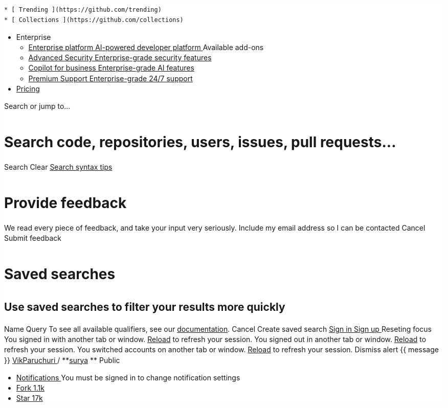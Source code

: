     * [ Trending ](https://github.com/trending)
    * [ Collections ](https://github.com/collections)
  * Enterprise 
    * [ Enterprise platform AI-powered developer platform  ](https://github.com/enterprise)
Available add-ons
    * [ Advanced Security Enterprise-grade security features  ](https://github.com/enterprise/advanced-security)
    * [ Copilot for business Enterprise-grade AI features  ](https://github.com/features/copilot/copilot-business)
    * [ Premium Support Enterprise-grade 24/7 support  ](https://github.com/premium-support)
  * [Pricing](https://github.com/pricing)


Search or jump to...
# Search code, repositories, users, issues, pull requests...
Search 
Clear
[Search syntax tips](https://docs.github.com/search-github/github-code-search/understanding-github-code-search-syntax)
#  Provide feedback 
We read every piece of feedback, and take your input very seriously.
Include my email address so I can be contacted
Cancel  Submit feedback 
#  Saved searches 
## Use saved searches to filter your results more quickly
Name
Query
To see all available qualifiers, see our [documentation](https://docs.github.com/search-github/github-code-search/understanding-github-code-search-syntax). 
Cancel  Create saved search 
[ Sign in ](https://github.com/login?return_to=https%3A%2F%2Fgithub.com%2FVikParuchuri%2Fsurya)
[ Sign up ](https://github.com/signup?ref_cta=Sign+up&ref_loc=header+logged+out&ref_page=%2F%3Cuser-name%3E%2F%3Crepo-name%3E&source=header-repo&source_repo=VikParuchuri%2Fsurya) Reseting focus
You signed in with another tab or window. [Reload](https://github.com/VikParuchuri/surya) to refresh your session. You signed out in another tab or window. [Reload](https://github.com/VikParuchuri/surya) to refresh your session. You switched accounts on another tab or window. [Reload](https://github.com/VikParuchuri/surya) to refresh your session. Dismiss alert
{{ message }}
[ VikParuchuri ](https://github.com/VikParuchuri) / **[surya](https://github.com/VikParuchuri/surya) ** Public
  * [ Notifications ](https://github.com/login?return_to=%2FVikParuchuri%2Fsurya) You must be signed in to change notification settings
  * [ Fork 1.1k ](https://github.com/login?return_to=%2FVikParuchuri%2Fsurya)
  * [ Star  17k ](https://github.com/login?return_to=%2FVikParuchuri%2Fsurya)
